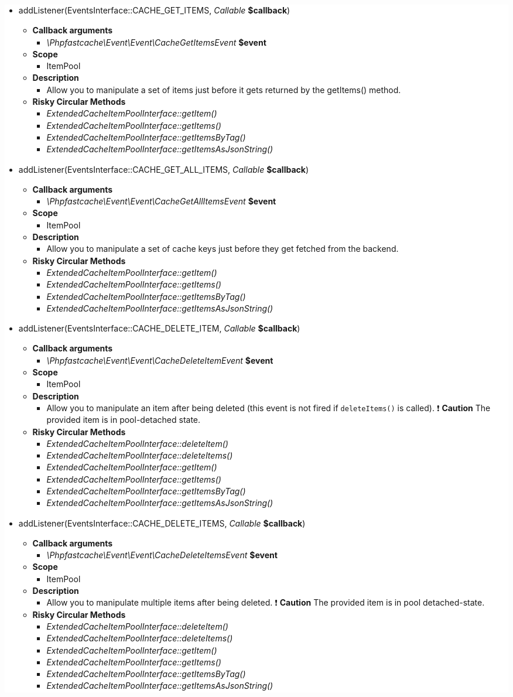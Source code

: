 - addListener(EventsInterface::CACHE_GET_ITEMS, *Callable* **$callback**)
    - **Callback arguments**
        - *\Phpfastcache\Event\Event\CacheGetItemsEvent* **$event**
    - **Scope**
        - ItemPool
    - **Description**
        - Allow you to manipulate a set of items just before it gets returned by the getItems() method.
    - **Risky Circular Methods**
        - *ExtendedCacheItemPoolInterface::getItem()*
        - *ExtendedCacheItemPoolInterface::getItems()*
        - *ExtendedCacheItemPoolInterface::getItemsByTag()*
        - *ExtendedCacheItemPoolInterface::getItemsAsJsonString()*

- addListener(EventsInterface::CACHE_GET_ALL_ITEMS, *Callable* **$callback**)
    - **Callback arguments**
        - *\Phpfastcache\Event\Event\CacheGetAllItemsEvent* **$event**
    - **Scope**
        - ItemPool
    - **Description**
        - Allow you to manipulate a set of cache keys just before they get fetched from the backend.
    - **Risky Circular Methods**
        - *ExtendedCacheItemPoolInterface::getItem()*
        - *ExtendedCacheItemPoolInterface::getItems()*
        - *ExtendedCacheItemPoolInterface::getItemsByTag()*
        - *ExtendedCacheItemPoolInterface::getItemsAsJsonString()*

- addListener(EventsInterface::CACHE_DELETE_ITEM, *Callable* **$callback**)
    - **Callback arguments**
        - *\Phpfastcache\Event\Event\CacheDeleteItemEvent* **$event**
    - **Scope**
        - ItemPool
    - **Description**
        - Allow you to manipulate an item after being deleted (this event is not fired if `deleteItems()` is called). :exclamation: **Caution** The provided item is in pool-detached state.
    - **Risky Circular Methods**
        - *ExtendedCacheItemPoolInterface::deleteItem()*
        - *ExtendedCacheItemPoolInterface::deleteItems()*
        - *ExtendedCacheItemPoolInterface::getItem()*
        - *ExtendedCacheItemPoolInterface::getItems()*
        - *ExtendedCacheItemPoolInterface::getItemsByTag()*
        - *ExtendedCacheItemPoolInterface::getItemsAsJsonString()*

- addListener(EventsInterface::CACHE_DELETE_ITEMS, *Callable* **$callback**)
    - **Callback arguments**
        - *\Phpfastcache\Event\Event\CacheDeleteItemsEvent* **$event**
    - **Scope**
        - ItemPool
    - **Description**
        - Allow you to manipulate multiple items after being deleted. :exclamation: **Caution** The provided item is in pool detached-state.
    - **Risky Circular Methods**
        - *ExtendedCacheItemPoolInterface::deleteItem()*
        - *ExtendedCacheItemPoolInterface::deleteItems()*
        - *ExtendedCacheItemPoolInterface::getItem()*
        - *ExtendedCacheItemPoolInterface::getItems()*
        - *ExtendedCacheItemPoolInterface::getItemsByTag()*
        - *ExtendedCacheItemPoolInterface::getItemsAsJsonString()*
